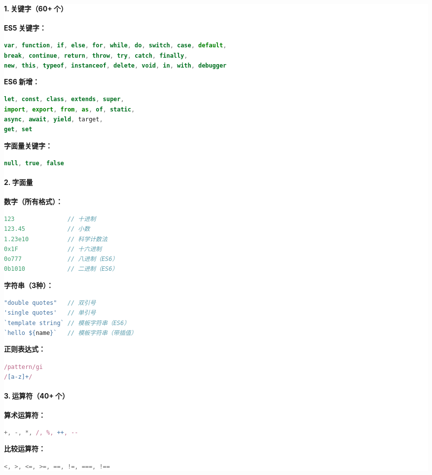 #### 1. 关键字（60+ 个）

**ES5 关键字：**
```javascript
var, function, if, else, for, while, do, switch, case, default,
break, continue, return, throw, try, catch, finally,
new, this, typeof, instanceof, delete, void, in, with, debugger
```

**ES6 新增：**
```javascript
let, const, class, extends, super,
import, export, from, as, of, static,
async, await, yield, target,
get, set
```

**字面量关键字：**
```javascript
null, true, false
```

#### 2. 字面量

**数字（所有格式）：**
```javascript
123               // 十进制
123.45            // 小数
1.23e10           // 科学计数法
0x1F              // 十六进制
0o777             // 八进制（ES6）
0b1010            // 二进制（ES6）
```

**字符串（3种）：**
```javascript
"double quotes"   // 双引号
'single quotes'   // 单引号
`template string` // 模板字符串（ES6）
`hello ${name}`   // 模板字符串（带插值）
```

**正则表达式：**
```javascript
/pattern/gi
/[a-z]+/
```

#### 3. 运算符（40+ 个）

**算术运算符：**
```javascript
+, -, *, /, %, ++, --
```

**比较运算符：**
```javascript
<, >, <=, >=, ==, !=, ===, !==
```

